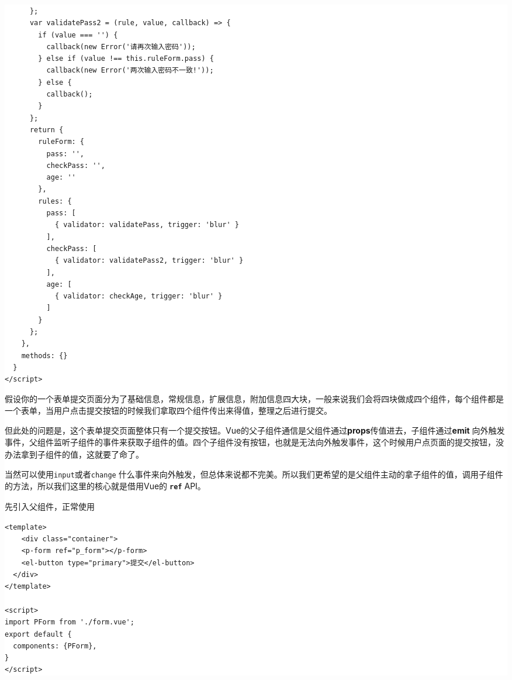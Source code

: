 ```vue
      };
      var validatePass2 = (rule, value, callback) => {
        if (value === '') {
          callback(new Error('请再次输入密码'));
        } else if (value !== this.ruleForm.pass) {
          callback(new Error('两次输入密码不一致!'));
        } else {
          callback();
        }
      };
      return {
        ruleForm: {
          pass: '',
          checkPass: '',
          age: ''
        },
        rules: {
          pass: [
            { validator: validatePass, trigger: 'blur' }
          ],
          checkPass: [
            { validator: validatePass2, trigger: 'blur' }
          ],
          age: [
            { validator: checkAge, trigger: 'blur' }
          ]
        }
      };
    },
    methods: {}
  }
</script>
```

假设你的一个表单提交页面分为了基础信息，常规信息，扩展信息，附加信息四大块，一般来说我们会将四块做成四个组件，每个组件都是一个表单，当用户点击提交按钮的时候我们拿取四个组件传出来得值，整理之后进行提交。

但此处的问题是，这个表单提交页面整体只有一个提交按钮。Vue的父子组件通信是父组件通过**props**传值进去，子组件通过**emit** 向外触发事件，父组件监听子组件的事件来获取子组件的值。四个子组件没有按钮，也就是无法向外触发事件，这个时候用户点页面的提交按钮，没办法拿到子组件的值，这就要了命了。

当然可以使用`input`或者`change` 什么事件来向外触发，但总体来说都不完美。所以我们更希望的是父组件主动的拿子组件的值，调用子组件的方法，所以我们这里的核心就是借用Vue的 **`ref`** API。

先引入父组件，正常使用

```vue
<template>
	<div class="container">
    <p-form ref="p_form"></p-form>
    <el-button type="primary">提交</el-button>
  </div>
</template>

<script>
import PForm from './form.vue';
export default {
  components: {PForm},
}
</script>
```
